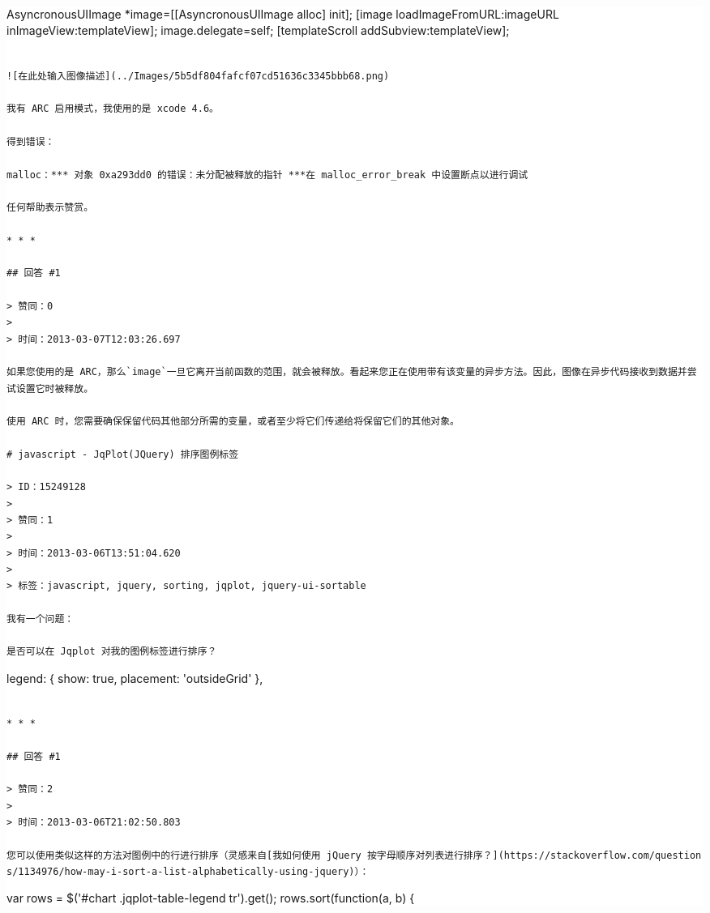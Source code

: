 ```
```
 AsyncronousUIImage *image=[[AsyncronousUIImage alloc] init];
        [image loadImageFromURL:imageURL inImageView:templateView];
        image.delegate=self;
        [templateScroll addSubview:templateView]; 
```

![在此处输入图像描述](../Images/5b5df804fafcf07cd51636c3345bbb68.png)

我有 ARC 启用模式，我使用的是 xcode 4.6。

得到错误：

malloc：*** 对象 0xa293dd0 的错误：未分配被释放的指针 ***在 malloc_error_break 中设置断点以进行调试

任何帮助表示赞赏。

* * *

## 回答 #1

> 赞同：0
> 
> 时间：2013-03-07T12:03:26.697

如果您使用的是 ARC，那么`image`一旦它离开当前函数的范围，就会被释放。看起来您正在使用带有该变量的异步方法。因此，图像在异步代码接收到数据并尝试设置它时被释放。

使用 ARC 时，您需要确保保留代码其他部分所需的变量，或者至少将它们传递给将保留它们的其他对象。

# javascript - JqPlot(JQuery) 排序图例标签

> ID：15249128
> 
> 赞同：1
> 
> 时间：2013-03-06T13:51:04.620
> 
> 标签：javascript, jquery, sorting, jqplot, jquery-ui-sortable

我有一个问题：

是否可以在 Jqplot 对我的图例标签进行排序？

```
legend: {
         show: true,
         placement: 'outsideGrid'
}, 
```

* * *

## 回答 #1

> 赞同：2
> 
> 时间：2013-03-06T21:02:50.803

您可以使用类似这样的方法对图例中的行进行排序（灵感来自[我如何使用 jQuery 按字母顺序对列表进行排序？](https://stackoverflow.com/questions/1134976/how-may-i-sort-a-list-alphabetically-using-jquery)）：

```
var rows = $('#chart .jqplot-table-legend tr').get();
rows.sort(function(a, b) {